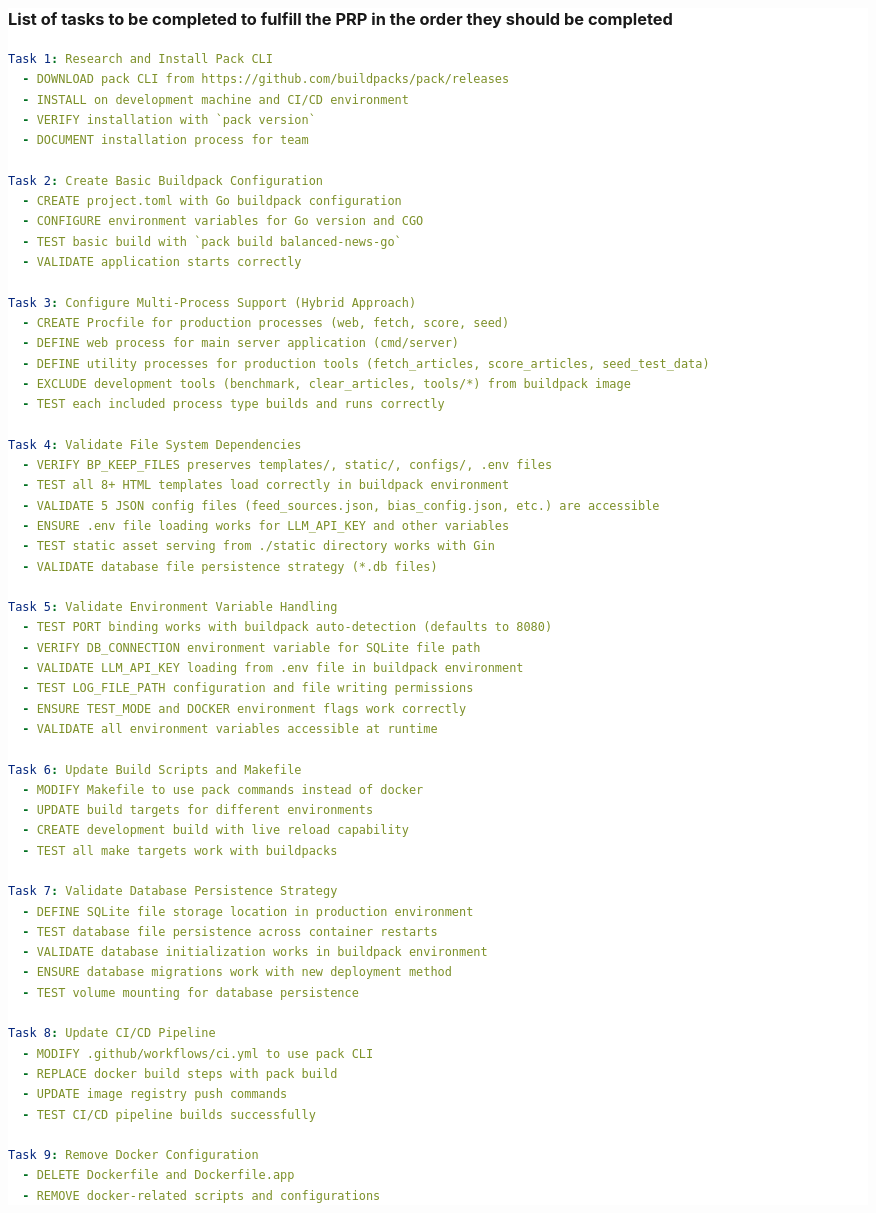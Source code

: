 ```toml
```

### List of tasks to be completed to fulfill the PRP in the order they should be completed

```yaml
Task 1: Research and Install Pack CLI
  - DOWNLOAD pack CLI from https://github.com/buildpacks/pack/releases
  - INSTALL on development machine and CI/CD environment
  - VERIFY installation with `pack version`
  - DOCUMENT installation process for team

Task 2: Create Basic Buildpack Configuration
  - CREATE project.toml with Go buildpack configuration
  - CONFIGURE environment variables for Go version and CGO
  - TEST basic build with `pack build balanced-news-go`
  - VALIDATE application starts correctly

Task 3: Configure Multi-Process Support (Hybrid Approach)
  - CREATE Procfile for production processes (web, fetch, score, seed)
  - DEFINE web process for main server application (cmd/server)
  - DEFINE utility processes for production tools (fetch_articles, score_articles, seed_test_data)
  - EXCLUDE development tools (benchmark, clear_articles, tools/*) from buildpack image
  - TEST each included process type builds and runs correctly

Task 4: Validate File System Dependencies
  - VERIFY BP_KEEP_FILES preserves templates/, static/, configs/, .env files
  - TEST all 8+ HTML templates load correctly in buildpack environment
  - VALIDATE 5 JSON config files (feed_sources.json, bias_config.json, etc.) are accessible
  - ENSURE .env file loading works for LLM_API_KEY and other variables
  - TEST static asset serving from ./static directory works with Gin
  - VALIDATE database file persistence strategy (*.db files)

Task 5: Validate Environment Variable Handling
  - TEST PORT binding works with buildpack auto-detection (defaults to 8080)
  - VERIFY DB_CONNECTION environment variable for SQLite file path
  - VALIDATE LLM_API_KEY loading from .env file in buildpack environment
  - TEST LOG_FILE_PATH configuration and file writing permissions
  - ENSURE TEST_MODE and DOCKER environment flags work correctly
  - VALIDATE all environment variables accessible at runtime

Task 6: Update Build Scripts and Makefile
  - MODIFY Makefile to use pack commands instead of docker
  - UPDATE build targets for different environments
  - CREATE development build with live reload capability
  - TEST all make targets work with buildpacks

Task 7: Validate Database Persistence Strategy
  - DEFINE SQLite file storage location in production environment
  - TEST database file persistence across container restarts
  - VALIDATE database initialization works in buildpack environment
  - ENSURE database migrations work with new deployment method
  - TEST volume mounting for database persistence

Task 8: Update CI/CD Pipeline
  - MODIFY .github/workflows/ci.yml to use pack CLI
  - REPLACE docker build steps with pack build
  - UPDATE image registry push commands
  - TEST CI/CD pipeline builds successfully

Task 9: Remove Docker Configuration
  - DELETE Dockerfile and Dockerfile.app
  - REMOVE docker-related scripts and configurations
```